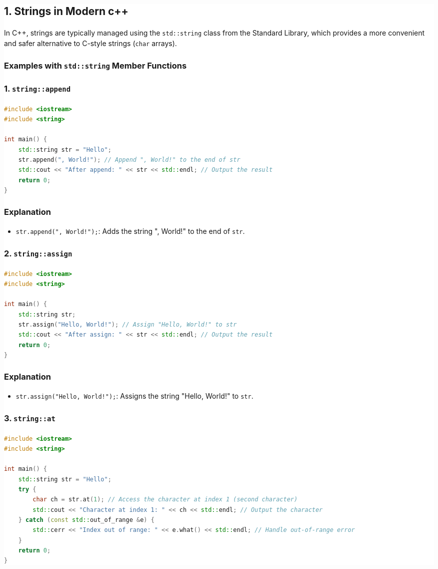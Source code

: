



## 1. Strings in Modern c++

In C++, strings are typically managed using the `std::string` class from the Standard Library, which provides a more convenient and safer alternative to C-style strings (`char` arrays).

### Examples with `std::string` Member Functions

### 1. `string::append`

```c++
#include <iostream>
#include <string>

int main() {
    std::string str = "Hello";
    str.append(", World!"); // Append ", World!" to the end of str
    std::cout << "After append: " << str << std::endl; // Output the result
    return 0;
}
```

### Explanation

- `str.append(", World!");`: Adds the string ", World!" to the end of `str`.

### 2. `string::assign`

```c++
#include <iostream>
#include <string>

int main() {
    std::string str;
    str.assign("Hello, World!"); // Assign "Hello, World!" to str
    std::cout << "After assign: " << str << std::endl; // Output the result
    return 0;
}
```

### Explanation

- `str.assign("Hello, World!");`: Assigns the string "Hello, World!" to `str`.

### 3. `string::at`

```c++
#include <iostream>
#include <string>

int main() {
    std::string str = "Hello";
    try {
        char ch = str.at(1); // Access the character at index 1 (second character)
        std::cout << "Character at index 1: " << ch << std::endl; // Output the character
    } catch (const std::out_of_range &e) {
        std::cerr << "Index out of range: " << e.what() << std::endl; // Handle out-of-range error
    }
    return 0;
}
```
